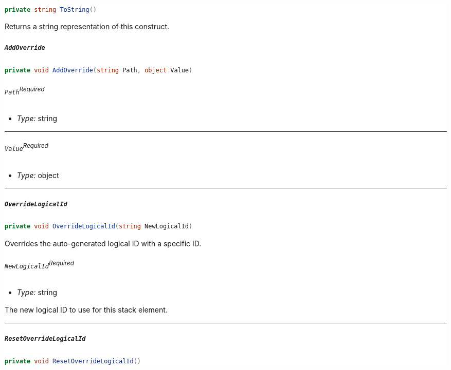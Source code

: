 ```csharp
private string ToString()
```

Returns a string representation of this construct.

##### `AddOverride` <a name="AddOverride" id="@cdktf/provider-azurerm.windowsVirtualMachineScaleSet.WindowsVirtualMachineScaleSet.addOverride"></a>

```csharp
private void AddOverride(string Path, object Value)
```

###### `Path`<sup>Required</sup> <a name="Path" id="@cdktf/provider-azurerm.windowsVirtualMachineScaleSet.WindowsVirtualMachineScaleSet.addOverride.parameter.path"></a>

- *Type:* string

---

###### `Value`<sup>Required</sup> <a name="Value" id="@cdktf/provider-azurerm.windowsVirtualMachineScaleSet.WindowsVirtualMachineScaleSet.addOverride.parameter.value"></a>

- *Type:* object

---

##### `OverrideLogicalId` <a name="OverrideLogicalId" id="@cdktf/provider-azurerm.windowsVirtualMachineScaleSet.WindowsVirtualMachineScaleSet.overrideLogicalId"></a>

```csharp
private void OverrideLogicalId(string NewLogicalId)
```

Overrides the auto-generated logical ID with a specific ID.

###### `NewLogicalId`<sup>Required</sup> <a name="NewLogicalId" id="@cdktf/provider-azurerm.windowsVirtualMachineScaleSet.WindowsVirtualMachineScaleSet.overrideLogicalId.parameter.newLogicalId"></a>

- *Type:* string

The new logical ID to use for this stack element.

---

##### `ResetOverrideLogicalId` <a name="ResetOverrideLogicalId" id="@cdktf/provider-azurerm.windowsVirtualMachineScaleSet.WindowsVirtualMachineScaleSet.resetOverrideLogicalId"></a>

```csharp
private void ResetOverrideLogicalId()
```

